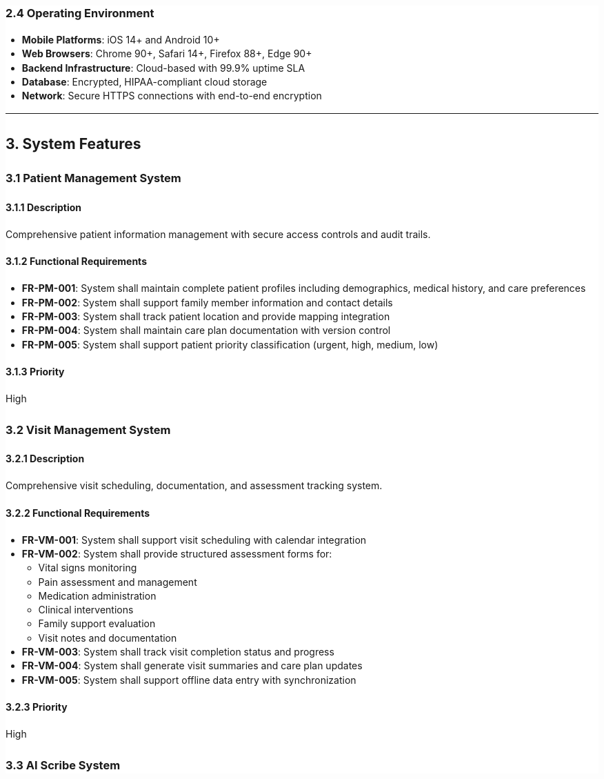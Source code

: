 ### 2.4 Operating Environment
- **Mobile Platforms**: iOS 14+ and Android 10+
- **Web Browsers**: Chrome 90+, Safari 14+, Firefox 88+, Edge 90+
- **Backend Infrastructure**: Cloud-based with 99.9% uptime SLA
- **Database**: Encrypted, HIPAA-compliant cloud storage
- **Network**: Secure HTTPS connections with end-to-end encryption

---

## 3. System Features

### 3.1 Patient Management System

#### 3.1.1 Description
Comprehensive patient information management with secure access controls and audit trails.

#### 3.1.2 Functional Requirements
- **FR-PM-001**: System shall maintain complete patient profiles including demographics, medical history, and care preferences
- **FR-PM-002**: System shall support family member information and contact details
- **FR-PM-003**: System shall track patient location and provide mapping integration
- **FR-PM-004**: System shall maintain care plan documentation with version control
- **FR-PM-005**: System shall support patient priority classification (urgent, high, medium, low)

#### 3.1.3 Priority
High

### 3.2 Visit Management System

#### 3.2.1 Description
Comprehensive visit scheduling, documentation, and assessment tracking system.

#### 3.2.2 Functional Requirements
- **FR-VM-001**: System shall support visit scheduling with calendar integration
- **FR-VM-002**: System shall provide structured assessment forms for:
  - Vital signs monitoring
  - Pain assessment and management
  - Medication administration
  - Clinical interventions
  - Family support evaluation
  - Visit notes and documentation
- **FR-VM-003**: System shall track visit completion status and progress
- **FR-VM-004**: System shall generate visit summaries and care plan updates
- **FR-VM-005**: System shall support offline data entry with synchronization

#### 3.2.3 Priority
High

### 3.3 AI Scribe System
